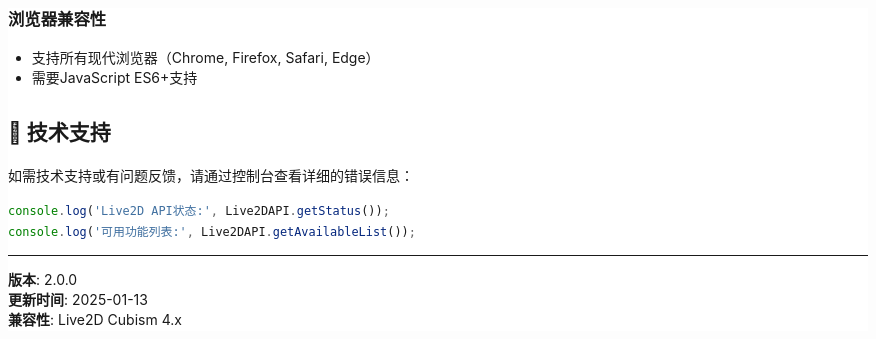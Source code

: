 ### 浏览器兼容性
- 支持所有现代浏览器（Chrome, Firefox, Safari, Edge）
- 需要JavaScript ES6+支持

## 🔗 技术支持

如需技术支持或有问题反馈，请通过控制台查看详细的错误信息：

```javascript
console.log('Live2D API状态:', Live2DAPI.getStatus());
console.log('可用功能列表:', Live2DAPI.getAvailableList());
```

---

**版本**: 2.0.0  
**更新时间**: 2025-01-13  
**兼容性**: Live2D Cubism 4.x